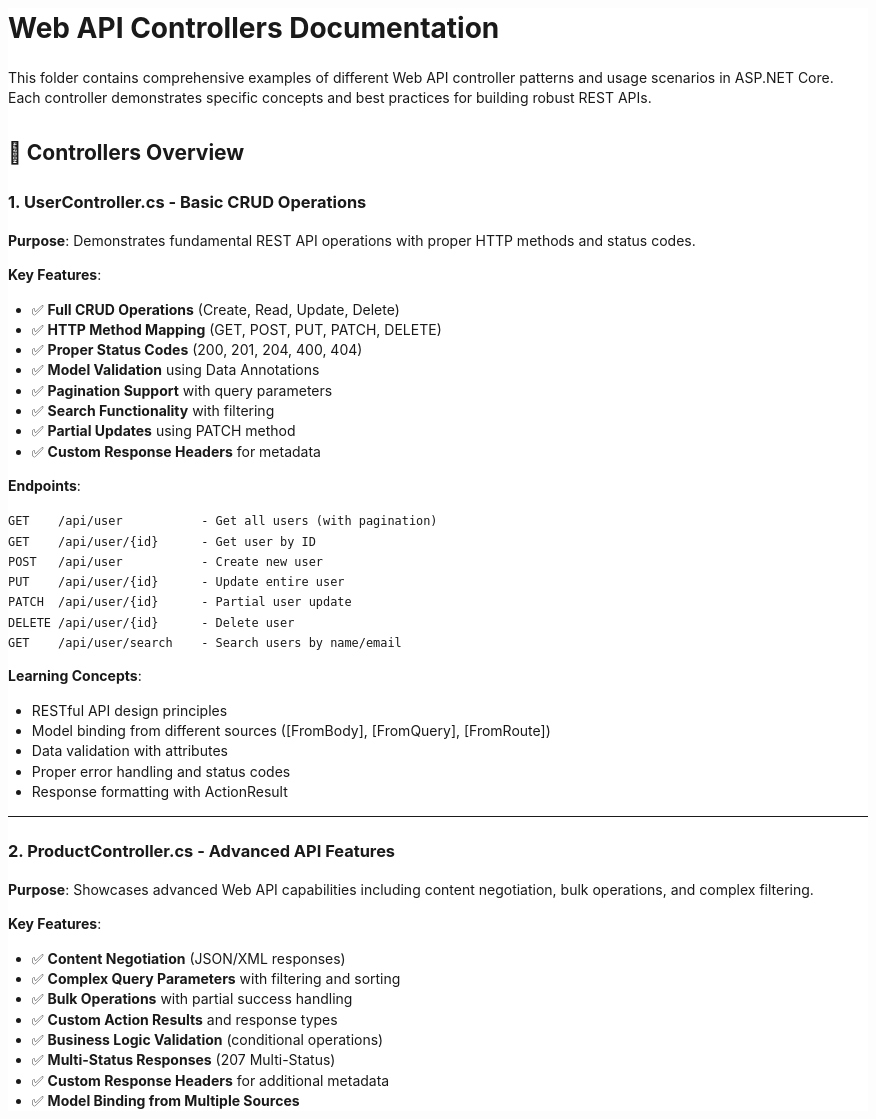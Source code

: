 # Web API Controllers Documentation

This folder contains comprehensive examples of different Web API controller patterns and usage scenarios in ASP.NET Core. Each controller demonstrates specific concepts and best practices for building robust REST APIs.

## 📁 Controllers Overview

### 1. **UserController.cs** - Basic CRUD Operations
**Purpose**: Demonstrates fundamental REST API operations with proper HTTP methods and status codes.

**Key Features**:
- ✅ **Full CRUD Operations** (Create, Read, Update, Delete)
- ✅ **HTTP Method Mapping** (GET, POST, PUT, PATCH, DELETE)
- ✅ **Proper Status Codes** (200, 201, 204, 400, 404)
- ✅ **Model Validation** using Data Annotations
- ✅ **Pagination Support** with query parameters
- ✅ **Search Functionality** with filtering
- ✅ **Partial Updates** using PATCH method
- ✅ **Custom Response Headers** for metadata

**Endpoints**:
```
GET    /api/user           - Get all users (with pagination)
GET    /api/user/{id}      - Get user by ID
POST   /api/user           - Create new user
PUT    /api/user/{id}      - Update entire user
PATCH  /api/user/{id}      - Partial user update
DELETE /api/user/{id}      - Delete user
GET    /api/user/search    - Search users by name/email
```

**Learning Concepts**:
- RESTful API design principles
- Model binding from different sources ([FromBody], [FromQuery], [FromRoute])
- Data validation with attributes
- Proper error handling and status codes
- Response formatting with ActionResult<T>

---

### 2. **ProductController.cs** - Advanced API Features
**Purpose**: Showcases advanced Web API capabilities including content negotiation, bulk operations, and complex filtering.

**Key Features**:
- ✅ **Content Negotiation** (JSON/XML responses)
- ✅ **Complex Query Parameters** with filtering and sorting
- ✅ **Bulk Operations** with partial success handling
- ✅ **Custom Action Results** and response types
- ✅ **Business Logic Validation** (conditional operations)
- ✅ **Multi-Status Responses** (207 Multi-Status)
- ✅ **Custom Response Headers** for additional metadata
- ✅ **Model Binding from Multiple Sources**
